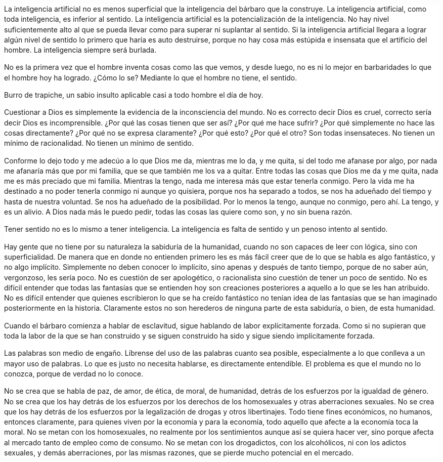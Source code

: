 La inteligencia artificial no es menos superficial que la inteligencia del bárbaro que la construye. La inteligencia artificial, como toda inteligencia, es inferior al sentido. La inteligencia artificial es la potencialización de la inteligencia. No hay nivel suficientemente alto al que se pueda llevar como para superar ni suplantar al sentido. Si la inteligencia artificial llegara a lograr algún nivel de sentido lo primero que haría es auto destruirse, porque no hay cosa más estúpida e insensata que el artificio del hombre. La inteligencia siempre será burlada. 

No es la primera vez que el hombre inventa cosas como las que vemos, y desde luego, no es ni lo mejor en barbaridades lo que el hombre hoy ha logrado. ¿Cómo lo se? Mediante lo que el hombre no tiene, el sentido.

Burro de trapiche, un sabio insulto aplicable casi a todo hombre el día de hoy.

Cuestionar a Dios es simplemente la evidencia de la inconsciencia del mundo. No es correcto decir Dios es cruel, correcto sería decir Dios es incomprensible. ¿Por qué las cosas tienen que ser así? ¿Por qué me hace sufrir? ¿Por qué simplemente no hace las cosas directamente? ¿Por qué no se expresa claramente? ¿Por qué esto? ¿Por qué el otro? Son todas insensateces. No tienen un mínimo de racionalidad. No tienen un mínimo de sentido.

Conforme lo dejo todo y me adecúo a lo que Dios me da, mientras me lo da, y me quita, si del todo me afanase por algo, por nada me afanaría más que por mi familia, que se que también me los va a quitar. Entre todas las cosas que Dios me da y me quita, nada me es más preciado que mi familia. Mientras la tengo, nada me interesa más que estar tenerla conmigo. Pero la vida me ha destinado a no poder tenerla conmigo ni aunque yo quisiera, porque nos ha separado a todos, se nos ha adueñado del tiempo y hasta de nuestra voluntad. Se nos ha adueñado de la posibilidad. Por lo menos la tengo, aunque no conmigo, pero ahí. La tengo, y es un alivio. A Dios nada más le puedo pedir, todas las cosas las quiere como son, y no sin buena razón.

Tener sentido no es lo mismo a tener inteligencia. La inteligencia es falta de sentido y un penoso intento al sentido.

Hay gente que no tiene por su naturaleza la sabiduría de la humanidad, cuando no son capaces de leer con lógica, sino con superficialidad. De manera que en donde no entienden primero les es más fácil creer que de lo que se habla es algo fantástico, y no algo implícito. Simplemente no deben conocer lo implícito, sino apenas y después de tanto tiempo, porque de no saber aún, vergonzoso, les sería poco. No es cuestión de ser apologético, o racionalista sino cuestión de tener un poco de sentido. No es difícil entender que todas las fantasías que se entienden hoy son creaciones posteriores a aquello a lo que se les han atribuido. No es difícil entender que quienes escribieron lo que se ha creído fantástico no tenían idea de las fantasías que se han imaginado posteriormente en la historia. Claramente estos no son herederos de ninguna parte de esta sabiduría, o bien, de esta humanidad.

Cuando el bárbaro comienza a hablar de esclavitud, sigue hablando de labor explícitamente forzada. Como si no supieran que toda la labor de la que se han construido y se siguen construido ha sido y sigue siendo implícitamente forzada.

Las palabras son medio de engaño. Líbrense del uso de las palabras cuanto sea posible, especialmente a lo que conlleva a un mayor uso de palabras. Lo que es justo no necesita hablarse, es directamente entendible. El problema es que el mundo no lo conozca, porque de verdad no lo conoce.

No se crea que se habla de paz, de amor, de ética, de moral, de humanidad, detrás de los esfuerzos por la igualdad de género. No se crea que los hay detrás de los esfuerzos por los derechos de los homosexuales y otras aberraciones sexuales. No se crea que los hay detrás de los esfuerzos por la legalización de drogas y otros libertinajes. Todo tiene fines económicos, no humanos, entonces claramente, para quienes viven por la economía y para la economía, todo aquello que afecte a la economía toca la moral. No se metan con los homosexuales, no realmente por los sentimientos aunque así se quiera hacer ver, sino porque afecta al mercado tanto de empleo como de consumo. No se metan con los drogadictos, con los alcohólicos, ni con los adictos sexuales, y demás aberraciones, por las mismas razones, que se pierde mucho potencial en el mercado.
